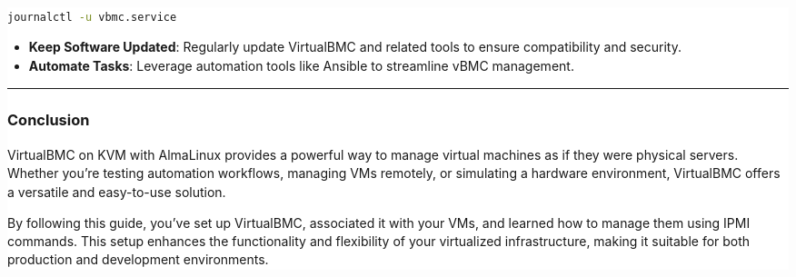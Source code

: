   ```bash
  journalctl -u vbmc.service
  ```

- **Keep Software Updated**: Regularly update VirtualBMC and related tools to ensure compatibility and security.
- **Automate Tasks**: Leverage automation tools like Ansible to streamline vBMC management.

---

### Conclusion

VirtualBMC on KVM with AlmaLinux provides a powerful way to manage virtual machines as if they were physical servers. Whether you’re testing automation workflows, managing VMs remotely, or simulating a hardware environment, VirtualBMC offers a versatile and easy-to-use solution.

By following this guide, you’ve set up VirtualBMC, associated it with your VMs, and learned how to manage them using IPMI commands. This setup enhances the functionality and flexibility of your virtualized infrastructure, making it suitable for both production and development environments.
